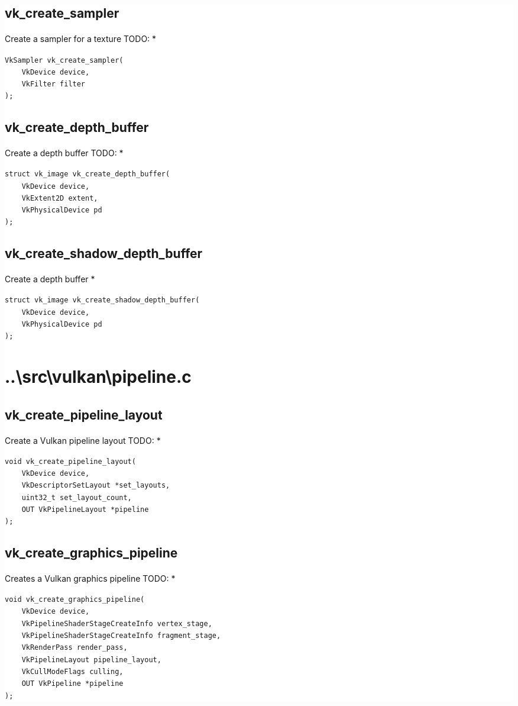 ## vk_create_sampler
 Create a sampler for a texture TODO:
 * 

    VkSampler vk_create_sampler(
        VkDevice device,
        VkFilter filter
    );

## vk_create_depth_buffer
 Create a depth buffer TODO:
 * 

    struct vk_image vk_create_depth_buffer(
        VkDevice device,
        VkExtent2D extent,
        VkPhysicalDevice pd
    );

## vk_create_shadow_depth_buffer
 Create a depth buffer
 * 

    struct vk_image vk_create_shadow_depth_buffer(
        VkDevice device,
        VkPhysicalDevice pd
    );

# ..\src\vulkan\pipeline.c
## vk_create_pipeline_layout
 Create a Vulkan pipeline layout TODO:
 * 

    void vk_create_pipeline_layout(
        VkDevice device,
        VkDescriptorSetLayout *set_layouts,
        uint32_t set_layout_count,
        OUT VkPipelineLayout *pipeline
    );

## vk_create_graphics_pipeline
 Creates a Vulkan graphics pipeline TODO:
 * 

    void vk_create_graphics_pipeline(
        VkDevice device,
        VkPipelineShaderStageCreateInfo vertex_stage,
        VkPipelineShaderStageCreateInfo fragment_stage,
        VkRenderPass render_pass,
        VkPipelineLayout pipeline_layout,
        VkCullModeFlags culling,
        OUT VkPipeline *pipeline
    );
